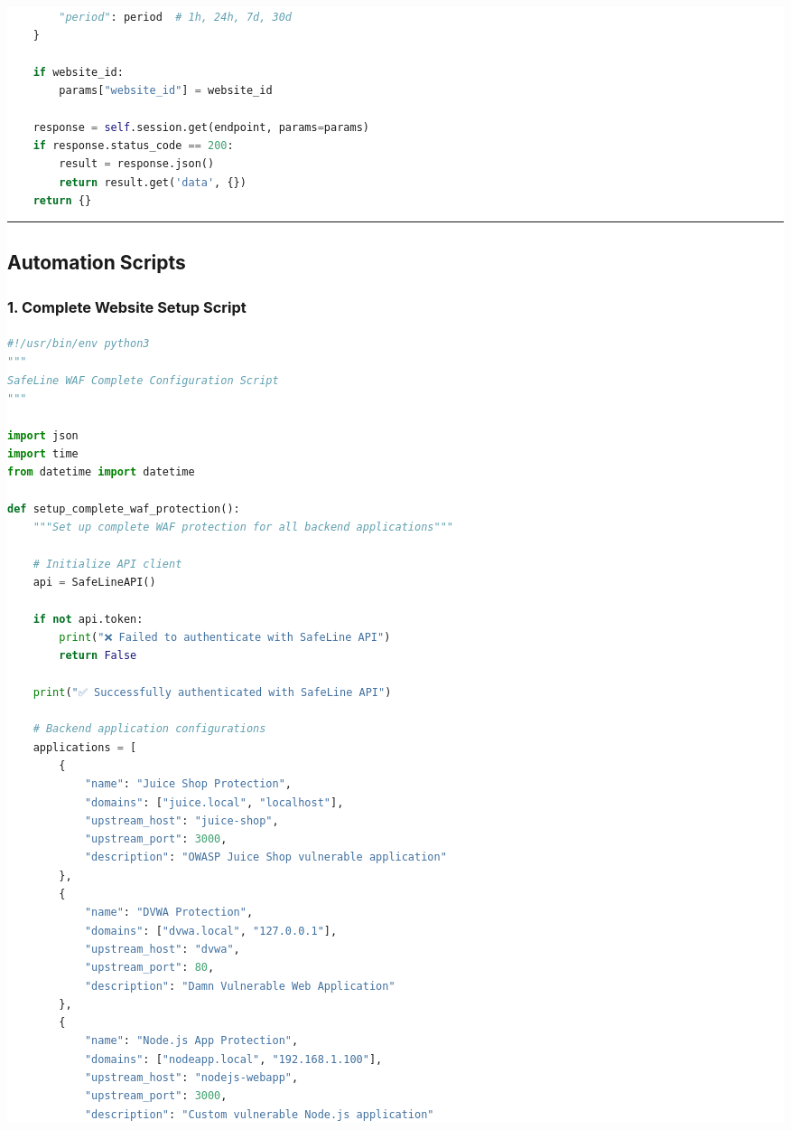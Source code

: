 ```python
        "period": period  # 1h, 24h, 7d, 30d
    }
    
    if website_id:
        params["website_id"] = website_id
    
    response = self.session.get(endpoint, params=params)
    if response.status_code == 200:
        result = response.json()
        return result.get('data', {})
    return {}
```

---

## Automation Scripts

### 1. Complete Website Setup Script

```python
#!/usr/bin/env python3
"""
SafeLine WAF Complete Configuration Script
"""

import json
import time
from datetime import datetime

def setup_complete_waf_protection():
    """Set up complete WAF protection for all backend applications"""
    
    # Initialize API client
    api = SafeLineAPI()
    
    if not api.token:
        print("❌ Failed to authenticate with SafeLine API")
        return False
    
    print("✅ Successfully authenticated with SafeLine API")
    
    # Backend application configurations
    applications = [
        {
            "name": "Juice Shop Protection",
            "domains": ["juice.local", "localhost"],
            "upstream_host": "juice-shop",
            "upstream_port": 3000,
            "description": "OWASP Juice Shop vulnerable application"
        },
        {
            "name": "DVWA Protection", 
            "domains": ["dvwa.local", "127.0.0.1"],
            "upstream_host": "dvwa",
            "upstream_port": 80,
            "description": "Damn Vulnerable Web Application"
        },
        {
            "name": "Node.js App Protection",
            "domains": ["nodeapp.local", "192.168.1.100"],
            "upstream_host": "nodejs-webapp",
            "upstream_port": 3000,
            "description": "Custom vulnerable Node.js application"
```